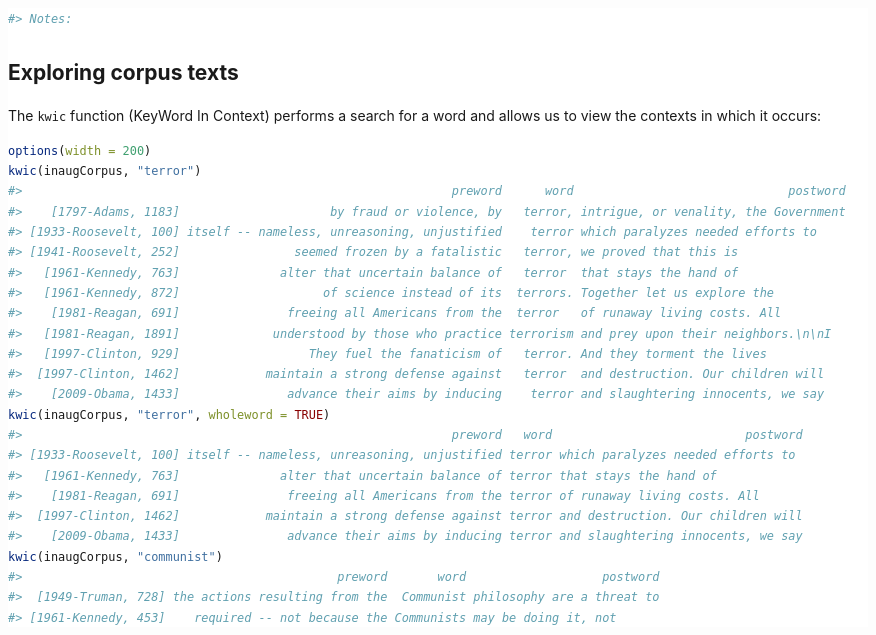 ```r
#> Notes:
```


## Exploring corpus texts

The `kwic` function (KeyWord In Context) performs a search for a word and allows us to view the contexts in which it occurs:


```r
options(width = 200)
kwic(inaugCorpus, "terror")
#>                                                            preword      word                              postword
#>    [1797-Adams, 1183]                     by fraud or violence, by   terror, intrigue, or venality, the Government
#> [1933-Roosevelt, 100] itself -- nameless, unreasoning, unjustified    terror which paralyzes needed efforts to    
#> [1941-Roosevelt, 252]                seemed frozen by a fatalistic   terror, we proved that this is               
#>   [1961-Kennedy, 763]              alter that uncertain balance of   terror  that stays the hand of               
#>   [1961-Kennedy, 872]                    of science instead of its  terrors. Together let us explore the          
#>    [1981-Reagan, 691]               freeing all Americans from the  terror   of runaway living costs. All         
#>   [1981-Reagan, 1891]             understood by those who practice terrorism and prey upon their neighbors.\n\nI  
#>   [1997-Clinton, 929]                  They fuel the fanaticism of   terror. And they torment the lives           
#>  [1997-Clinton, 1462]            maintain a strong defense against   terror  and destruction. Our children will   
#>    [2009-Obama, 1433]               advance their aims by inducing    terror and slaughtering innocents, we say
kwic(inaugCorpus, "terror", wholeword = TRUE)
#>                                                            preword   word                           postword
#> [1933-Roosevelt, 100] itself -- nameless, unreasoning, unjustified terror which paralyzes needed efforts to 
#>   [1961-Kennedy, 763]              alter that uncertain balance of terror that stays the hand of            
#>    [1981-Reagan, 691]               freeing all Americans from the terror of runaway living costs. All      
#>  [1997-Clinton, 1462]            maintain a strong defense against terror and destruction. Our children will
#>    [2009-Obama, 1433]               advance their aims by inducing terror and slaughtering innocents, we say
kwic(inaugCorpus, "communist")
#>                                            preword       word                   postword
#>  [1949-Truman, 728] the actions resulting from the  Communist philosophy are a threat to
#> [1961-Kennedy, 453]    required -- not because the Communists may be doing it, not
```


[^thanks]: This research was supported by the European